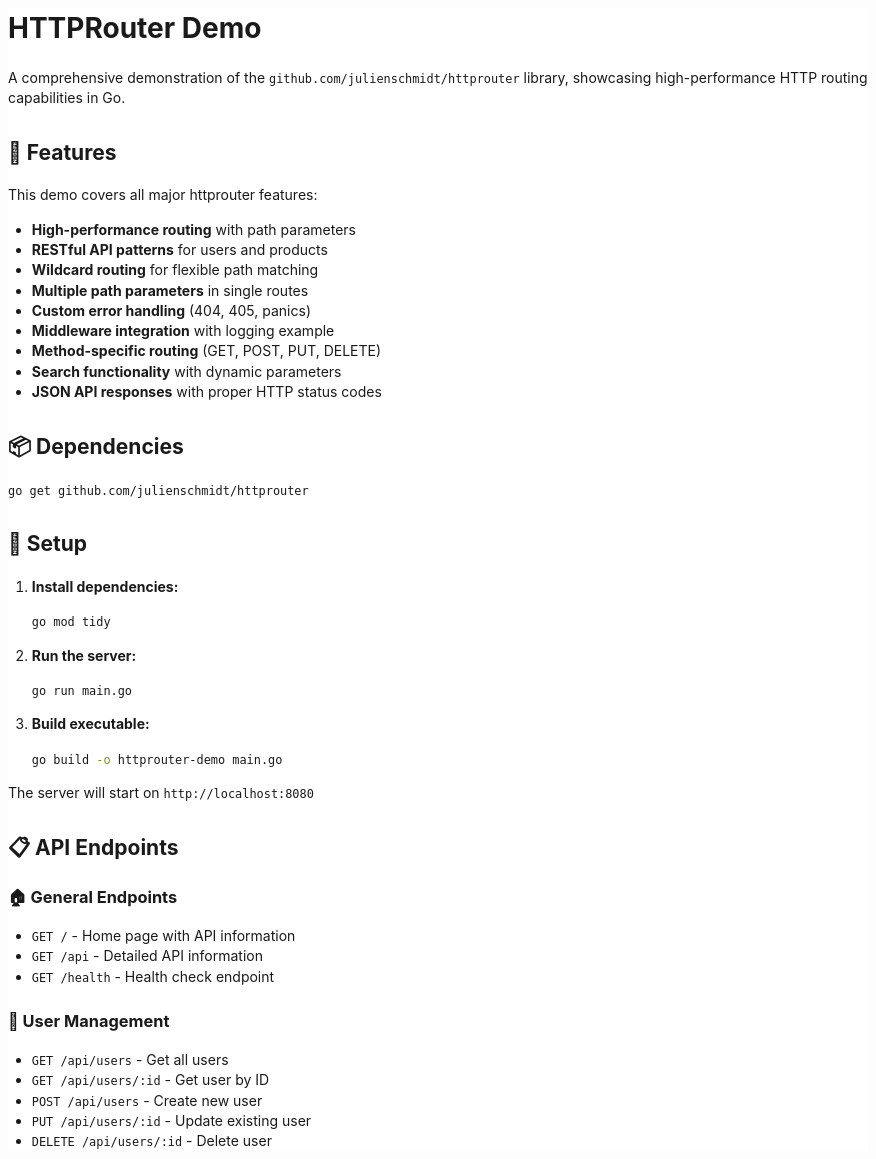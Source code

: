 # HTTPRouter Demo

A comprehensive demonstration of the `github.com/julienschmidt/httprouter` library, showcasing high-performance HTTP routing capabilities in Go.

## 🚀 Features

This demo covers all major httprouter features:
- **High-performance routing** with path parameters
- **RESTful API patterns** for users and products
- **Wildcard routing** for flexible path matching
- **Multiple path parameters** in single routes
- **Custom error handling** (404, 405, panics)
- **Middleware integration** with logging example
- **Method-specific routing** (GET, POST, PUT, DELETE)
- **Search functionality** with dynamic parameters
- **JSON API responses** with proper HTTP status codes

## 📦 Dependencies

```bash
go get github.com/julienschmidt/httprouter
```

## 🔧 Setup

1. **Install dependencies:**
   ```bash
   go mod tidy
   ```

2. **Run the server:**
   ```bash
   go run main.go
   ```

3. **Build executable:**
   ```bash
   go build -o httprouter-demo main.go
   ```

The server will start on `http://localhost:8080`

## 📋 API Endpoints

### 🏠 General Endpoints
- `GET /` - Home page with API information
- `GET /api` - Detailed API information
- `GET /health` - Health check endpoint

### 👥 User Management
- `GET /api/users` - Get all users
- `GET /api/users/:id` - Get user by ID
- `POST /api/users` - Create new user
- `PUT /api/users/:id` - Update existing user
- `DELETE /api/users/:id` - Delete user
